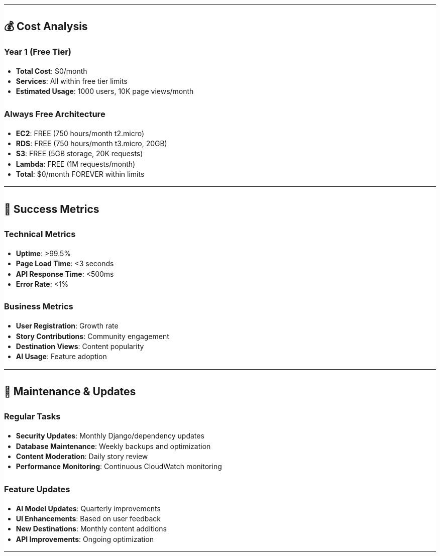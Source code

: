 
---

## 💰 **Cost Analysis**

### **Year 1 (Free Tier)**
- **Total Cost**: $0/month
- **Services**: All within free tier limits
- **Estimated Usage**: 1000 users, 10K page views/month

### **Always Free Architecture**
- **EC2**: FREE (750 hours/month t2.micro)
- **RDS**: FREE (750 hours/month t3.micro, 20GB)
- **S3**: FREE (5GB storage, 20K requests)
- **Lambda**: FREE (1M requests/month)
- **Total**: $0/month FOREVER within limits

---

## 🎯 **Success Metrics**

### **Technical Metrics**
- **Uptime**: >99.5%
- **Page Load Time**: <3 seconds
- **API Response Time**: <500ms
- **Error Rate**: <1%

### **Business Metrics**
- **User Registration**: Growth rate
- **Story Contributions**: Community engagement
- **Destination Views**: Content popularity
- **AI Usage**: Feature adoption

---

## 🔄 **Maintenance & Updates**

### **Regular Tasks**
- **Security Updates**: Monthly Django/dependency updates
- **Database Maintenance**: Weekly backups and optimization
- **Content Moderation**: Daily story review
- **Performance Monitoring**: Continuous CloudWatch monitoring

### **Feature Updates**
- **AI Model Updates**: Quarterly improvements
- **UI Enhancements**: Based on user feedback
- **New Destinations**: Monthly content additions
- **API Improvements**: Ongoing optimization

---
